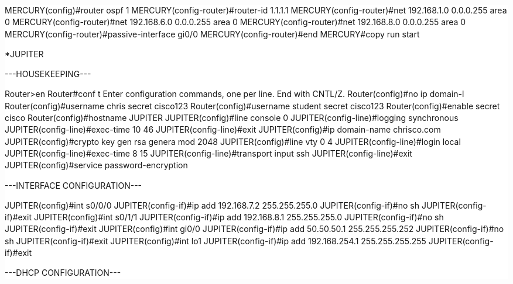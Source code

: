 MERCURY(config)#router ospf 1
MERCURY(config-router)#router-id 1.1.1.1
MERCURY(config-router)#net 192.168.1.0 0.0.0.255 area 0
MERCURY(config-router)#net 192.168.6.0 0.0.0.255 area 0
MERCURY(config-router)#net 192.168.8.0 0.0.0.255 area 0
MERCURY(config-router)#passive-interface gi0/0
MERCURY(config-router)#end
MERCURY#copy run start

*JUPITER

---HOUSEKEEPING---

Router>en
Router#conf t
Enter configuration commands, one per line.  End with CNTL/Z.
Router(config)#no ip domain-l
Router(config)#username chris secret cisco123
Router(config)#username student secret cisco123
Router(config)#enable secret cisco
Router(config)#hostname JUPITER
JUPITER(config)#line console 0
JUPITER(config-line)#logging synchronous 
JUPITER(config-line)#exec-time 10 46
JUPITER(config-line)#exit
JUPITER(config)#ip domain-name chrisco.com
JUPITER(config)#crypto key gen rsa genera mod 2048
JUPITER(config)#line vty 0 4
JUPITER(config-line)#login local
JUPITER(config-line)#exec-time 8 15
JUPITER(config-line)#transport input ssh
JUPITER(config-line)#exit
JUPITER(config)#service password-encryption

---INTERFACE CONFIGURATION---

JUPITER(config)#int s0/0/0
JUPITER(config-if)#ip add 192.168.7.2 255.255.255.0
JUPITER(config-if)#no sh
JUPITER(config-if)#exit
JUPITER(config)#int s0/1/1
JUPITER(config-if)#ip add 192.168.8.1 255.255.255.0
JUPITER(config-if)#no sh
JUPITER(config-if)#exit
JUPITER(config)#int gi0/0
JUPITER(config-if)#ip add 50.50.50.1 255.255.255.252
JUPITER(config-if)#no sh
JUPITER(config-if)#exit
JUPITER(config)#int lo1
JUPITER(config-if)#ip add 192.168.254.1 255.255.255.255
JUPITER(config-if)#exit

---DHCP CONFIGURATION---

